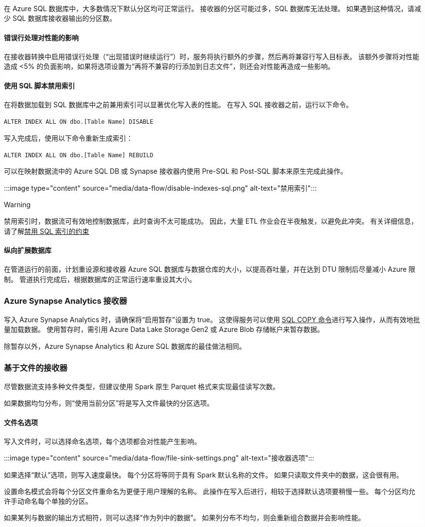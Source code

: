 在 Azure SQL 数据库中，大多数情况下默认分区均可正常运行。 接收器的分区可能过多，SQL 数据库无法处理。 如果遇到这种情况，请减少 SQL 数据库接收器输出的分区数。

#### <a name="impact-of-error-row-handling-to-performance"></a>错误行处理对性能的影响

在接收器转换中启用错误行处理（“出现错误时继续运行”）时，服务将执行额外的步骤，然后再将兼容行写入目标表。 该额外步骤将对性能造成 <5% 的负面影响，如果将选项设置为“再将不兼容的行添加到日志文件”，则还会对性能再造成一些影响。

#### <a name="disabling-indexes-using-a-sql-script"></a>使用 SQL 脚本禁用索引

在将数据加载到 SQL 数据库中之前兼用索引可以显著优化写入表的性能。 在写入 SQL 接收器之前，运行以下命令。

`ALTER INDEX ALL ON dbo.[Table Name] DISABLE`

写入完成后，使用以下命令重新生成索引：

`ALTER INDEX ALL ON dbo.[Table Name] REBUILD`

可以在映射数据流中的 Azure SQL DB 或 Synapse 接收器内使用 Pre-SQL 和 Post-SQL 脚本来原生完成此操作。

:::image type="content" source="media/data-flow/disable-indexes-sql.png" alt-text="禁用索引":::

> [!WARNING]
> 禁用索引时，数据流可有效地控制数据库，此时查询不太可能成功。 因此，大量 ETL 作业会在半夜触发，以避免此冲突。 有关详细信息，请了解[禁用 SQL 索引的约束](/sql/relational-databases/indexes/disable-indexes-and-constraints)

#### <a name="scaling-up-your-database"></a>纵向扩展数据库

在管道运行的前面，计划重设源和接收器 Azure SQL 数据库与数据仓库的大小，以提高吞吐量，并在达到 DTU 限制后尽量减小 Azure 限制。 管道执行完成后，根据数据库的正常运行速率重设其大小。

### <a name="azure-synapse-analytics-sinks"></a>Azure Synapse Analytics 接收器

写入 Azure Synapse Analytics 时，请确保将“启用暂存”设置为 true。 这使得服务可以使用 [SQL COPY 命令](/sql/t-sql/statements/copy-into-transact-sql)进行写入操作，从而有效地批量加载数据。 使用暂存时，需引用 Azure Data Lake Storage Gen2 或 Azure Blob 存储帐户来暂存数据。

除暂存以外，Azure Synapse Analytics 和 Azure SQL 数据库的最佳做法相同。

### <a name="file-based-sinks"></a>基于文件的接收器 

尽管数据流支持多种文件类型，但建议使用 Spark 原生 Parquet 格式来实现最佳读写次数。

如果数据均匀分布，则“使用当前分区”将是写入文件最快的分区选项。

#### <a name="file-name-options"></a>文件名选项

写入文件时，可以选择命名选项，每个选项都会对性能产生影响。

:::image type="content" source="media/data-flow/file-sink-settings.png" alt-text="接收器选项":::

如果选择“默认”选项，则写入速度最快。 每个分区将等同于具有 Spark 默认名称的文件。 如果只读取文件夹中的数据，这会很有用。

设置命名模式会将每个分区文件重命名为更便于用户理解的名称。 此操作在写入后进行，相较于选择默认选项要稍慢一些。 每个分区均允许手动命名每个单独的分区。

如果某列与数据的输出方式相符，则可以选择“作为列中的数据”。 如果列分布不均匀，则会重新组合数据并会影响性能。

